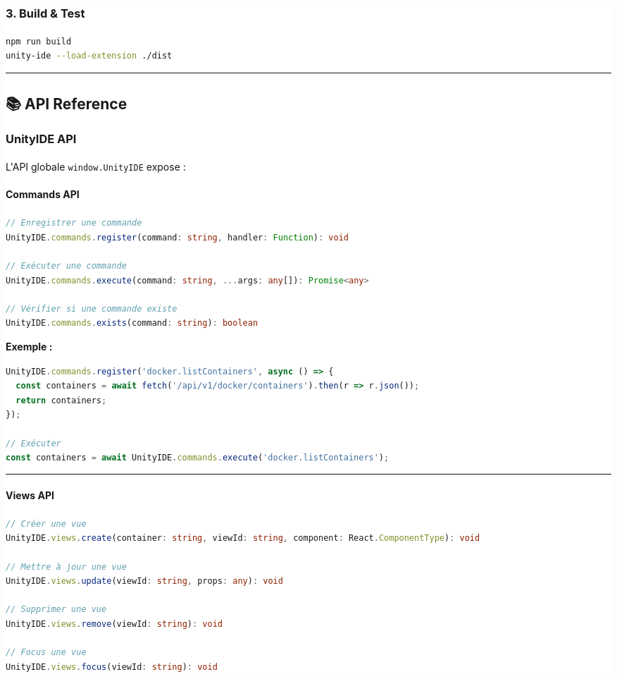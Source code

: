 ### **3. Build & Test**

```bash
npm run build
unity-ide --load-extension ./dist
```

---

## 📚 **API Reference**

### **UnityIDE API**

L'API globale `window.UnityIDE` expose :

#### **Commands API**

```typescript
// Enregistrer une commande
UnityIDE.commands.register(command: string, handler: Function): void

// Exécuter une commande
UnityIDE.commands.execute(command: string, ...args: any[]): Promise<any>

// Vérifier si une commande existe
UnityIDE.commands.exists(command: string): boolean
```

**Exemple :**

```typescript
UnityIDE.commands.register('docker.listContainers', async () => {
  const containers = await fetch('/api/v1/docker/containers').then(r => r.json());
  return containers;
});

// Exécuter
const containers = await UnityIDE.commands.execute('docker.listContainers');
```

---

#### **Views API**

```typescript
// Créer une vue
UnityIDE.views.create(container: string, viewId: string, component: React.ComponentType): void

// Mettre à jour une vue
UnityIDE.views.update(viewId: string, props: any): void

// Supprimer une vue
UnityIDE.views.remove(viewId: string): void

// Focus une vue
UnityIDE.views.focus(viewId: string): void
```
